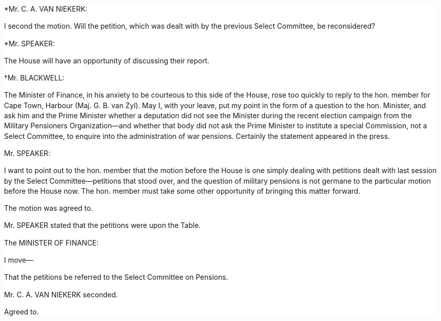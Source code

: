 </speech>

<speech by="#van_niekerk">

<from>*Mr. <person refersTo="hansard_za">C. A. VAN NIEKERK</person>:</from>

<p>I second the motion. Will the petition, which was dealt with by the previous Select Committee, be reconsidered?</p>

</speech>

<speech by="#speaker">

<from>*Mr. <person refersTo="hansard_za">SPEAKER</person>:</from>

<p>The House will have an opportunity of discussing their report.</p>

</speech>

<speech by="#blackwell">

<from><span class="col_19-20" refersTo="page_0051"/>&#x2020;Mr. <person refersTo="hansard_za">BLACKWELL</person>:</from>

<p>The Minister of Finance, in his anxiety to be courteous to this side of the House, rose too quickly to reply to the hon. member for Cape Town, Harbour (Maj. G. B. van Zyl). May I, with your leave, put my point in the form of a question to the hon. Minister, and ask him and the Prime Minister whether a deputation did not see the Minister during the recent election campaign from the Military Pensioners Organization&#x2014;and whether that body did not ask the Prime Minister to institute a special Commission, not a Select Committee, to enquire into the administration of war pensions. Certainly the statement appeared in the press.</p>

</speech>

<speech by="#speaker">

<from>Mr. <person refersTo="hansard_za">SPEAKER</person>:</from>

<p>I want to point out to the hon. member that the motion before the House is one simply dealing with petitions dealt with last session by the Select Committee&#x2014;petitions that stood over, and the question of military pensions is not germane to the particular motion before the House now. The hon. member must take some other opportunity of bringing this matter forward.</p>

<p>The motion was agreed to.</p>

<p>Mr. SPEAKER stated that the petitions were upon the Table.</p>

</speech>

<speech by="#minister_of_finance">

<from>The <person refersTo="hansard_za">MINISTER OF FINANCE</person>:</from>

<p>I move&#x2014;</p>

<block name="quote">That the petitions be referred to the Select Committee on Pensions.</block>

<p>Mr. C. A. VAN NIEKERK seconded.</p>

<p>Agreed to.</p>

</speech>
